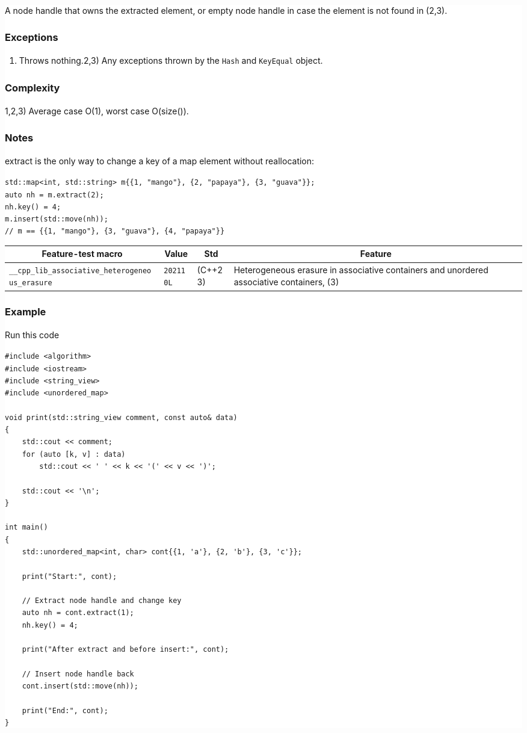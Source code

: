 A node handle that owns the extracted element, or empty node handle in case the element is not found in (2,3).

### Exceptions

1) Throws nothing.2,3) Any exceptions thrown by the `Hash` and `KeyEqual` object.

### Complexity

1,2,3) Average case O(1), worst case O(size()).

### Notes

extract is the only way to change a key of a map element without reallocation:

```
std::map<int, std::string> m{{1, "mango"}, {2, "papaya"}, {3, "guava"}};
auto nh = m.extract(2);
nh.key() = 4;
m.insert(std::move(nh));
// m == {{1, "mango"}, {3, "guava"}, {4, "papaya"}}

```

| Feature-test macro | Value | Std | Feature |
| --- | --- | --- | --- |
| `__cpp_lib_associative_heterogeneous_erasure` | `202110L` | (C++23) | Heterogeneous erasure in associative containers and unordered associative containers, (3) |

### Example

Run this code

```
#include <algorithm>
#include <iostream>
#include <string_view>
#include <unordered_map>
 
void print(std::string_view comment, const auto& data)
{
    std::cout << comment;
    for (auto [k, v] : data)
        std::cout << ' ' << k << '(' << v << ')';
 
    std::cout << '\n';
}
 
int main()
{
    std::unordered_map<int, char> cont{{1, 'a'}, {2, 'b'}, {3, 'c'}};
 
    print("Start:", cont);
 
    // Extract node handle and change key
    auto nh = cont.extract(1);
    nh.key() = 4;
 
    print("After extract and before insert:", cont);
 
    // Insert node handle back
    cont.insert(std::move(nh));
 
    print("End:", cont);
}

```
